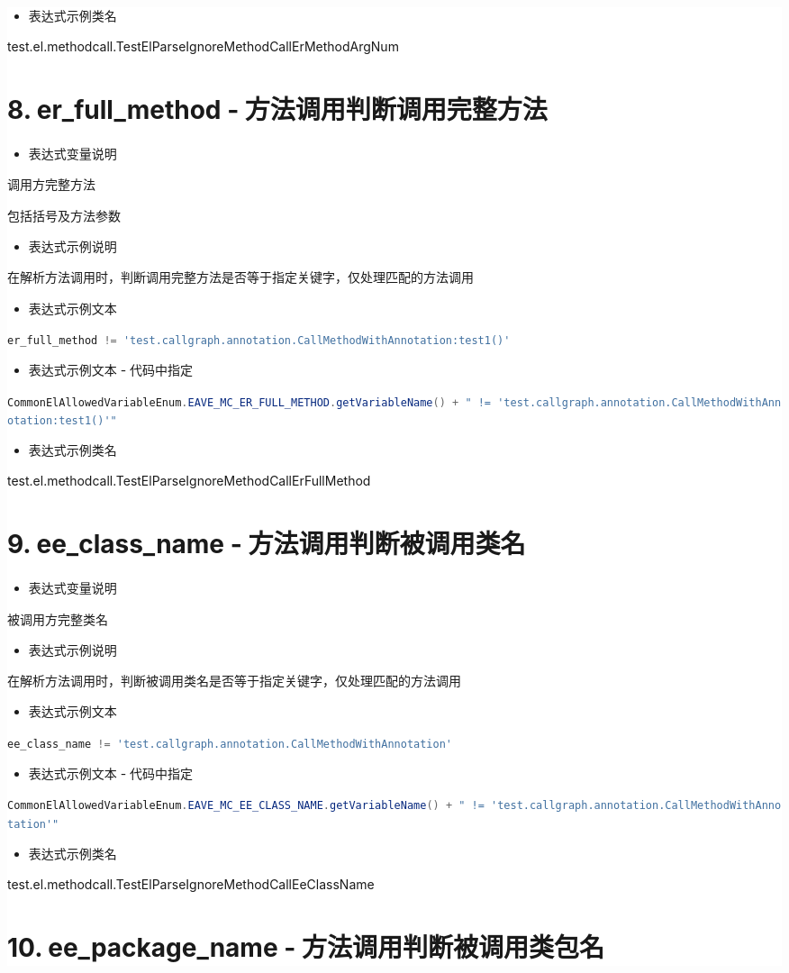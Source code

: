 - 表达式示例类名

test.el.methodcall.TestElParseIgnoreMethodCallErMethodArgNum

# 8. er_full_method - 方法调用判断调用完整方法

- 表达式变量说明

调用方完整方法

包括括号及方法参数

- 表达式示例说明

在解析方法调用时，判断调用完整方法是否等于指定关键字，仅处理匹配的方法调用

- 表达式示例文本

```js
er_full_method != 'test.callgraph.annotation.CallMethodWithAnnotation:test1()'
```

- 表达式示例文本 - 代码中指定

```java
CommonElAllowedVariableEnum.EAVE_MC_ER_FULL_METHOD.getVariableName() + " != 'test.callgraph.annotation.CallMethodWithAnnotation:test1()'"
```

- 表达式示例类名

test.el.methodcall.TestElParseIgnoreMethodCallErFullMethod

# 9. ee_class_name - 方法调用判断被调用类名

- 表达式变量说明

被调用方完整类名

- 表达式示例说明

在解析方法调用时，判断被调用类名是否等于指定关键字，仅处理匹配的方法调用

- 表达式示例文本

```js
ee_class_name != 'test.callgraph.annotation.CallMethodWithAnnotation'
```

- 表达式示例文本 - 代码中指定

```java
CommonElAllowedVariableEnum.EAVE_MC_EE_CLASS_NAME.getVariableName() + " != 'test.callgraph.annotation.CallMethodWithAnnotation'"
```

- 表达式示例类名

test.el.methodcall.TestElParseIgnoreMethodCallEeClassName

# 10. ee_package_name - 方法调用判断被调用类包名
